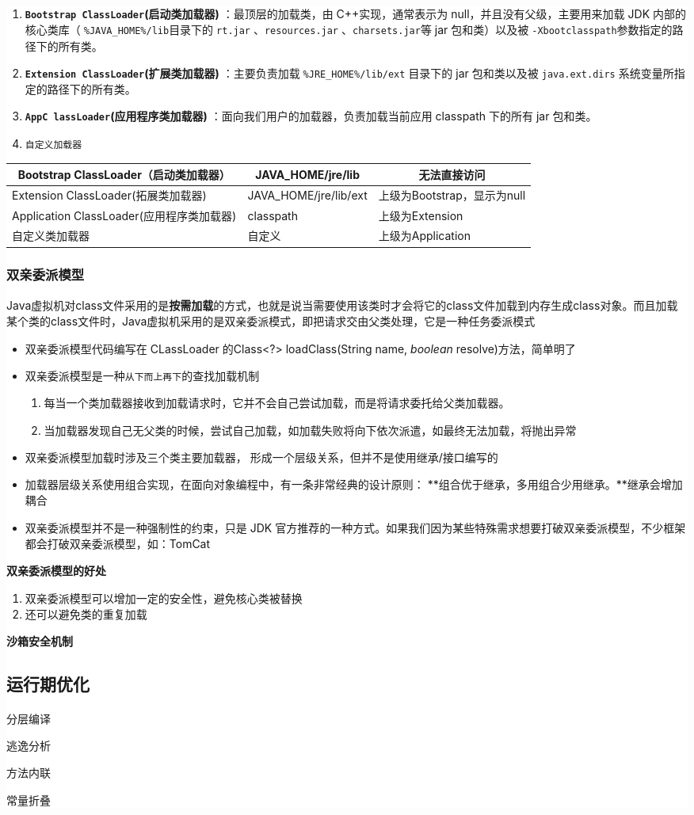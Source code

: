 1. **`Bootstrap ClassLoader`(启动类加载器)** ：最顶层的加载类，由 C++实现，通常表示为 null，并且没有父级，主要用来加载 JDK 内部的核心类库（ `%JAVA_HOME%/lib`目录下的 `rt.jar` 、`resources.jar` 、`charsets.jar`等 jar 包和类）以及被 `-Xbootclasspath`参数指定的路径下的所有类。

2. **`Extension ClassLoader`(扩展类加载器)** ：主要负责加载 `%JRE_HOME%/lib/ext` 目录下的 jar 包和类以及被 `java.ext.dirs` 系统变量所指定的路径下的所有类。

3. **`AppC lassLoader`(应用程序类加载器)** ：面向我们用户的加载器，负责加载当前应用 classpath 下的所有 jar 包和类。

4. `自定义加载器`

| Bootstrap ClassLoader（启动类加载器）     | JAVA_HOME/jre/lib     | 无法直接访问                |
| ----------------------------------------- | --------------------- | --------------------------- |
| Extension ClassLoader(拓展类加载器)       | JAVA_HOME/jre/lib/ext | 上级为Bootstrap，显示为null |
| Application ClassLoader(应用程序类加载器) | classpath             | 上级为Extension             |
| 自定义类加载器                            | 自定义                | 上级为Application           |



### 双亲委派模型

Java虚拟机对class文件采用的是**按需加载**的方式，也就是说当需要使用该类时才会将它的class文件加载到内存生成class对象。而且加载某个类的class文件时，Java虚拟机采用的是双亲委派模式，即把请求交由父类处理，它是一种任务委派模式

- 双亲委派模型代码编写在 CLassLoader 的Class<?> loadClass(String name, *boolean* resolve)方法，简单明了

- 双亲委派模型是一种`从下而上再下`的查找加载机制

  1. 每当一个类加载器接收到加载请求时，它并不会自己尝试加载，而是将请求委托给父类加载器。

  1. 当加载器发现自己无父类的时候，尝试自己加载，如加载失败将向下依次派遣，如最终无法加载，将抛出异常

-  双亲委派模型加载时涉及三个类主要加载器， 形成一个层级关系，但并不是使用继承/接口编写的
-  加载器层级关系使用组合实现，在面向对象编程中，有一条非常经典的设计原则： **组合优于继承，多用组合少用继承。**继承会增加耦合
-  双亲委派模型并不是一种强制性的约束，只是 JDK 官方推荐的一种方式。如果我们因为某些特殊需求想要打破双亲委派模型，不少框架都会打破双亲委派模型，如：TomCat

**双亲委派模型的好处**

1. 双亲委派模型可以增加一定的安全性，避免核心类被替换
2. 还可以避免类的重复加载

**沙箱安全机制**



## 运行期优化

分层编译



逃逸分析



方法内联



常量折叠
